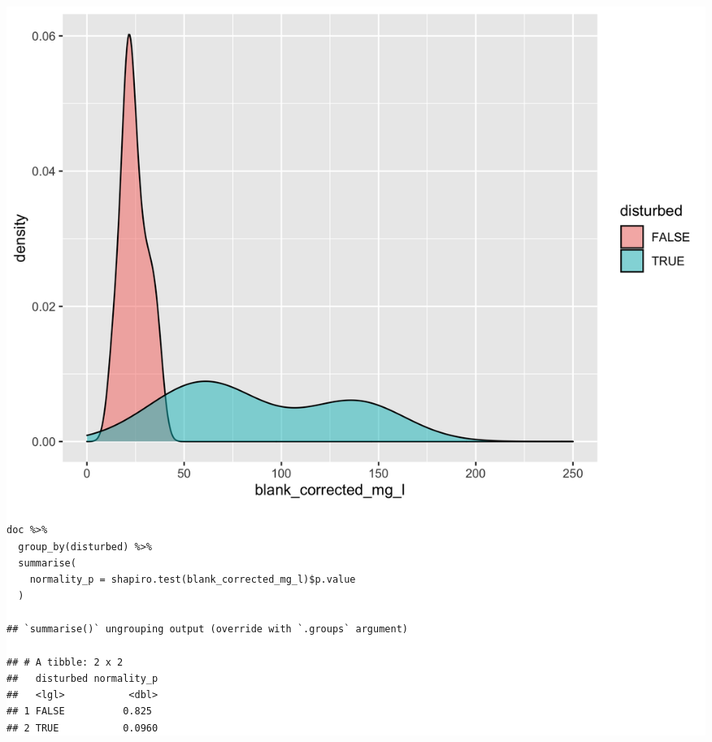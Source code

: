 ![](Other_Analyses_files/figure-gfm/unnamed-chunk-42-1.png)

    doc %>% 
      group_by(disturbed) %>% 
      summarise(
        normality_p = shapiro.test(blank_corrected_mg_l)$p.value
      )

    ## `summarise()` ungrouping output (override with `.groups` argument)

    ## # A tibble: 2 x 2
    ##   disturbed normality_p
    ##   <lgl>           <dbl>
    ## 1 FALSE          0.825 
    ## 2 TRUE           0.0960
